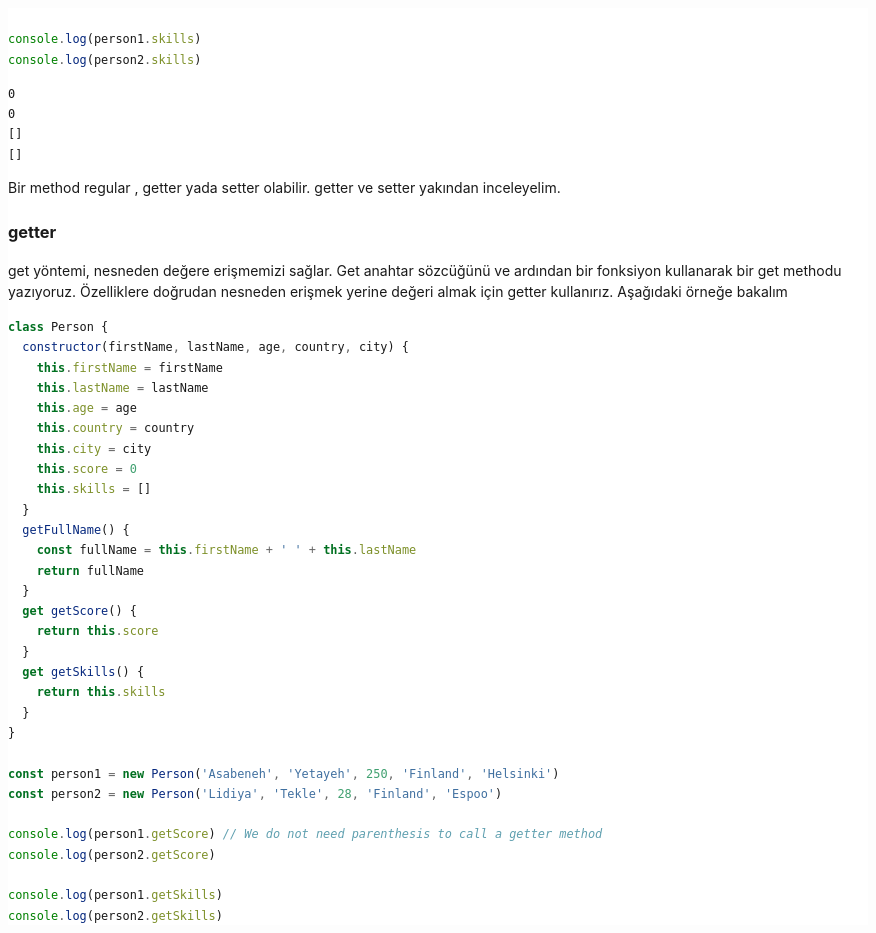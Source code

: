 ```js

console.log(person1.skills)
console.log(person2.skills)
```

```sh
0
0
[]
[]
```

Bir method regular , getter yada setter olabilir. getter ve setter yakından inceleyelim.

### getter

get yöntemi, nesneden değere erişmemizi sağlar. Get anahtar sözcüğünü ve ardından bir fonksiyon kullanarak bir get methodu yazıyoruz. Özelliklere doğrudan nesneden erişmek yerine değeri almak için getter kullanırız. Aşağıdaki örneğe bakalım

```js
class Person {
  constructor(firstName, lastName, age, country, city) {
    this.firstName = firstName
    this.lastName = lastName
    this.age = age
    this.country = country
    this.city = city
    this.score = 0
    this.skills = []
  }
  getFullName() {
    const fullName = this.firstName + ' ' + this.lastName
    return fullName
  }
  get getScore() {
    return this.score
  }
  get getSkills() {
    return this.skills
  }
}

const person1 = new Person('Asabeneh', 'Yetayeh', 250, 'Finland', 'Helsinki')
const person2 = new Person('Lidiya', 'Tekle', 28, 'Finland', 'Espoo')

console.log(person1.getScore) // We do not need parenthesis to call a getter method
console.log(person2.getScore)

console.log(person1.getSkills)
console.log(person2.getSkills)
```
